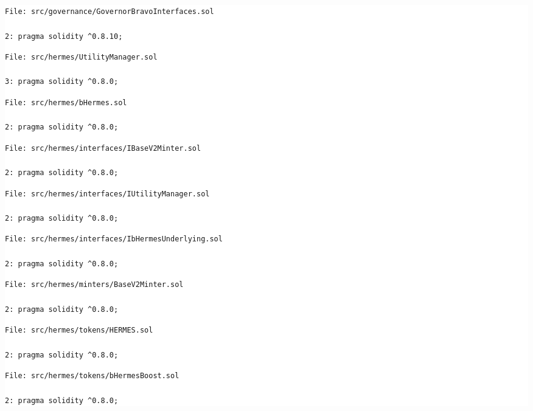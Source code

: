 ```solidity
File: src/governance/GovernorBravoInterfaces.sol

2: pragma solidity ^0.8.10;

```

```solidity
File: src/hermes/UtilityManager.sol

3: pragma solidity ^0.8.0;

```

```solidity
File: src/hermes/bHermes.sol

2: pragma solidity ^0.8.0;

```

```solidity
File: src/hermes/interfaces/IBaseV2Minter.sol

2: pragma solidity ^0.8.0;

```

```solidity
File: src/hermes/interfaces/IUtilityManager.sol

2: pragma solidity ^0.8.0;

```

```solidity
File: src/hermes/interfaces/IbHermesUnderlying.sol

2: pragma solidity ^0.8.0;

```

```solidity
File: src/hermes/minters/BaseV2Minter.sol

2: pragma solidity ^0.8.0;

```

```solidity
File: src/hermes/tokens/HERMES.sol

2: pragma solidity ^0.8.0;

```

```solidity
File: src/hermes/tokens/bHermesBoost.sol

2: pragma solidity ^0.8.0;

```
